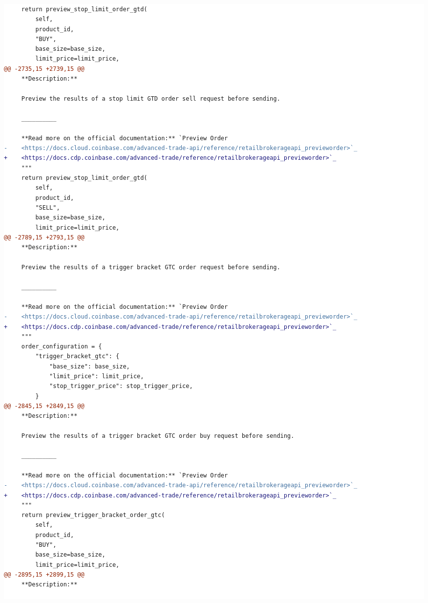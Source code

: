 ```diff
     return preview_stop_limit_order_gtd(
         self,
         product_id,
         "BUY",
         base_size=base_size,
         limit_price=limit_price,
@@ -2735,15 +2739,15 @@
     **Description:**
 
     Preview the results of a stop limit GTD order sell request before sending.
 
     __________
 
     **Read more on the official documentation:** `Preview Order
-    <https://docs.cloud.coinbase.com/advanced-trade-api/reference/retailbrokerageapi_previeworder>`_
+    <https://docs.cdp.coinbase.com/advanced-trade/reference/retailbrokerageapi_previeworder>`_
     """
     return preview_stop_limit_order_gtd(
         self,
         product_id,
         "SELL",
         base_size=base_size,
         limit_price=limit_price,
@@ -2789,15 +2793,15 @@
     **Description:**
 
     Preview the results of a trigger bracket GTC order request before sending.
 
     __________
 
     **Read more on the official documentation:** `Preview Order
-    <https://docs.cloud.coinbase.com/advanced-trade-api/reference/retailbrokerageapi_previeworder>`_
+    <https://docs.cdp.coinbase.com/advanced-trade/reference/retailbrokerageapi_previeworder>`_
     """
     order_configuration = {
         "trigger_bracket_gtc": {
             "base_size": base_size,
             "limit_price": limit_price,
             "stop_trigger_price": stop_trigger_price,
         }
@@ -2845,15 +2849,15 @@
     **Description:**
 
     Preview the results of a trigger bracket GTC order buy request before sending.
 
     __________
 
     **Read more on the official documentation:** `Preview Order
-    <https://docs.cloud.coinbase.com/advanced-trade-api/reference/retailbrokerageapi_previeworder>`_
+    <https://docs.cdp.coinbase.com/advanced-trade/reference/retailbrokerageapi_previeworder>`_
     """
     return preview_trigger_bracket_order_gtc(
         self,
         product_id,
         "BUY",
         base_size=base_size,
         limit_price=limit_price,
@@ -2895,15 +2899,15 @@
     **Description:**
 
```